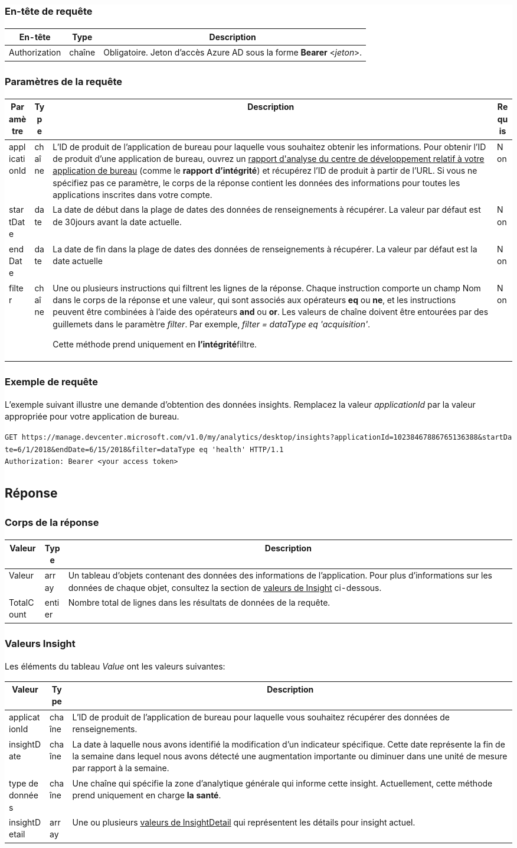 
### <a name="request-header"></a>En-tête de requête

| En-tête        | Type   | Description                                                                 |
|---------------|--------|-----------------------------------------------------------------------------|
| Authorization | chaîne | Obligatoire. Jeton d’accès Azure AD sous la forme **Bearer** &lt;*jeton*&gt;. |


### <a name="request-parameters"></a>Paramètres de la requête

| Paramètre        | Type   |  Description      |  Requis  
|---------------|--------|---------------|------|
| applicationId | chaîne | L’ID de produit de l’application de bureau pour laquelle vous souhaitez obtenir les informations. Pour obtenir l’ID de produit d’une application de bureau, ouvrez un [rapport d'analyse du centre de développement relatif à votre application de bureau](https://msdn.microsoft.com/library/windows/desktop/mt826504) (comme le **rapport d’intégrité**) et récupérez l’ID de produit à partir de l’URL. Si vous ne spécifiez pas ce paramètre, le corps de la réponse contient les données des informations pour toutes les applications inscrites dans votre compte.  |  Non  |
| startDate | date | La date de début dans la plage de dates des données de renseignements à récupérer. La valeur par défaut est de 30jours avant la date actuelle. |  Non  |
| endDate | date | La date de fin dans la plage de dates des données de renseignements à récupérer. La valeur par défaut est la date actuelle |  Non  |
| filter | chaîne  | Une ou plusieurs instructions qui filtrent les lignes de la réponse. Chaque instruction comporte un champ Nom dans le corps de la réponse et une valeur, qui sont associés aux opérateurs **eq** ou **ne**, et les instructions peuvent être combinées à l’aide des opérateurs **and** ou **or**. Les valeurs de chaîne doivent être entourées par des guillemets dans le paramètre *filter*. Par exemple, *filter = dataType eq 'acquisition'*. <p/><p/>Cette méthode prend uniquement en **l’intégrité**filtre.  | Non   |

### <a name="request-example"></a>Exemple de requête

L’exemple suivant illustre une demande d’obtention des données insights. Remplacez la valeur *applicationId* par la valeur appropriée pour votre application de bureau.

```syntax
GET https://manage.devcenter.microsoft.com/v1.0/my/analytics/desktop/insights?applicationId=10238467886765136388&startDate=6/1/2018&endDate=6/15/2018&filter=dataType eq 'health' HTTP/1.1
Authorization: Bearer <your access token>
```

## <a name="response"></a>Réponse

### <a name="response-body"></a>Corps de la réponse

| Valeur      | Type   | Description                  |
|------------|--------|-------------------------------------------------------|
| Valeur      | array  | Un tableau d’objets contenant des données des informations de l’application. Pour plus d’informations sur les données de chaque objet, consultez la section de [valeurs de Insight](#insight-values) ci-dessous.                                                                                                                      |
| TotalCount | entier    | Nombre total de lignes dans les résultats de données de la requête.                 |


### <a name="insight-values"></a>Valeurs Insight

Les éléments du tableau *Value* ont les valeurs suivantes:

| Valeur               | Type   | Description                           |
|---------------------|--------|-------------------------------------------|
| applicationId       | chaîne | L’ID de produit de l’application de bureau pour laquelle vous souhaitez récupérer des données de renseignements.     |
| insightDate                | chaîne | La date à laquelle nous avons identifié la modification d’un indicateur spécifique. Cette date représente la fin de la semaine dans lequel nous avons détecté une augmentation importante ou diminuer dans une unité de mesure par rapport à la semaine. |
| type de données     | chaîne | Une chaîne qui spécifie la zone d’analytique générale qui informe cette insight. Actuellement, cette méthode prend uniquement en charge **la santé**.    |
| insightDetail          | array | Une ou plusieurs [valeurs de InsightDetail](#insightdetail-values) qui représentent les détails pour insight actuel.    |
